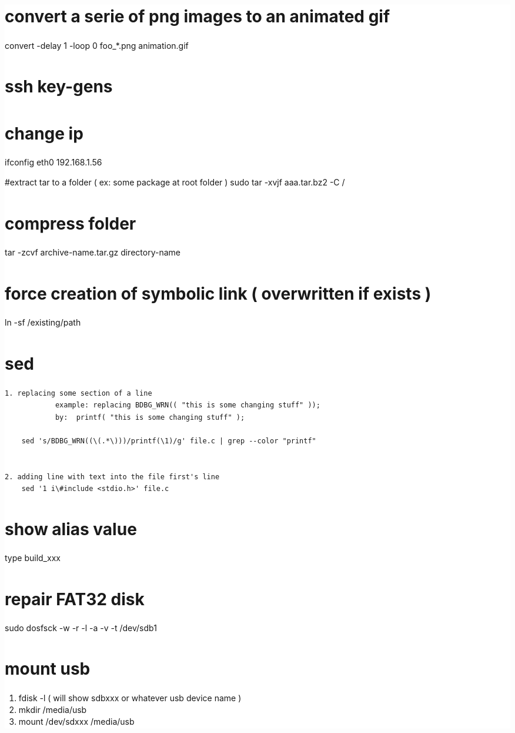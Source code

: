 
# convert a serie of png images to an animated gif
convert -delay 1 -loop 0 foo_*.png animation.gif

# ssh key-gens

# change ip
ifconfig eth0 192.168.1.56

#extract tar to a folder ( ex: some package at root folder )
sudo tar -xvjf aaa.tar.bz2 -C /

# compress folder
tar -zcvf archive-name.tar.gz directory-name

# force creation of symbolic link ( overwritten if exists )
ln -sf /existing/path


# sed
    1. replacing some section of a line 
                example: replacing BDBG_WRN(( "this is some changing stuff" ));
                by:  printf( "this is some changing stuff" );

        sed 's/BDBG_WRN((\(.*\)))/printf(\1)/g' file.c | grep --color "printf"


    2. adding line with text into the file first's line
        sed '1 i\#include <stdio.h>' file.c


# show alias value
type build_xxx


# repair FAT32 disk
sudo dosfsck -w -r -l -a -v -t /dev/sdb1


# mount usb
1. fdisk -l  ( will show sdbxxx or whatever usb device name )
2. mkdir /media/usb
3. mount /dev/sdxxx /media/usb

